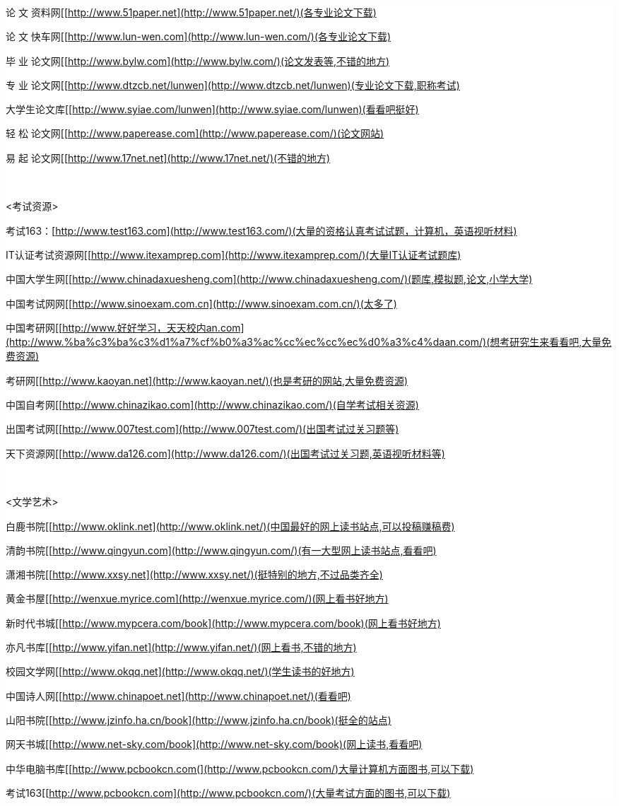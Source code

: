 论 文 资料网\[[http://www.51paper.net](http://www.51paper.net/)(各专业论文下载)­

论 文 快车网\[[http://www.lun-wen.com](http://www.lun-wen.com/)(各专业论文下载)­

毕 业 论文网\[[http://www.bylw.com](http://www.bylw.com/)(论文发表等,不错的地方)­

专 业 论文网\[[http://www.dtzcb.net/lunwen](http://www.dtzcb.net/lunwen)(专业论文下载,职称考试)­

大学生论文库\[[http://www.syiae.com/lunwen](http://www.syiae.com/lunwen)(看看吧挺好)­

轻 松 论文网\[[http://www.paperease.com](http://www.paperease.com/)(论文网站)­

易 起 论文网\[[http://www.17net.net](http://www.17net.net/)(不错的地方)­

­

<考试资源>­

考试163：[http://www.test163.com](http://www.test163.com/)(大量的资格认真考试试题，计算机，英语视听材料)­

IT认证考试资源网\[[http://www.itexamprep.com](http://www.itexamprep.com/)(大量IT认证考试题库)­

中国大学生网\[[http://www.chinadaxuesheng.com](http://www.chinadaxuesheng.com/)(题库,模拟题,论文,小学大学)­

中国考试网网\[[http://www.sinoexam.com.cn](http://www.sinoexam.com.cn/)(太多了)­

中国考研网\[[http://www.好好学习，天天校内an.com](http://www.%ba%c3%ba%c3%d1%a7%cf%b0%a3%ac%cc%ec%cc%ec%d0%a3%c4%daan.com/)(想考研究生来看看吧,大量免费资源)­

考研网\[[http://www.kaoyan.net](http://www.kaoyan.net/)(也是考研的网站,大量免费资源)­

中国自考网\[[http://www.chinazikao.com](http://www.chinazikao.com/)(自学考试相关资源)­

出国考试网\[[http://www.007test.com](http://www.007test.com/)(出国考试过关习题等)­

天下资源网\[[http://www.da126.com](http://www.da126.com/)(出国考试过关习题,英语视听材料等)­

­

<文学艺术>­

白鹿书院\[[http://www.oklink.net](http://www.oklink.net/)(中国最好的网上读书站点,可以投稿赚稿费)­

清韵书院\[[http://www.qingyun.com](http://www.qingyun.com/)(有一大型网上读书站点,看看吧)­

潇湘书院\[[http://www.xxsy.net](http://www.xxsy.net/)(挺特别的地方,不过品类齐全)­

黄金书屋\[[http://wenxue.myrice.com](http://wenxue.myrice.com/)(网上看书好地方)­

新时代书城\[[http://www.mypcera.com/book](http://www.mypcera.com/book)(网上看书好地方)­

亦凡书库\[[http://www.yifan.net](http://www.yifan.net/)(网上看书,不错的地方)­

校园文学网\[[http://www.okqq.net](http://www.okqq.net/)(学生读书的好地方)­

中国诗人网\[[http://www.chinapoet.net](http://www.chinapoet.net/)(看看吧)­

山阳书院\[[http://www.jzinfo.ha.cn/book](http://www.jzinfo.ha.cn/book)(挺全的站点)­

网天书城\[[http://www.net-sky.com/book](http://www.net-sky.com/book)(网上读书,看看吧)­

中华电脑书库\[[http://www.pcbookcn.com(](http://www.pcbookcn.com/)大量计算机方面图书,可以下载)­

考试163\[[http://www.pcbookcn.com](http://www.pcbookcn.com/)(大量考试方面的图书,可以下载)­
